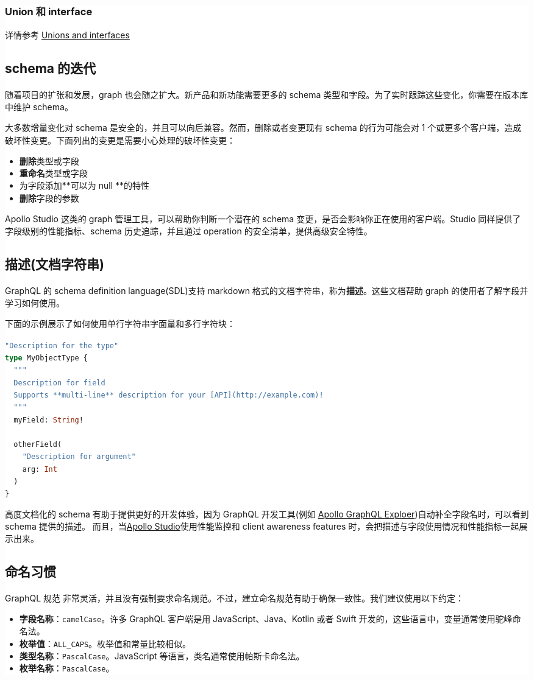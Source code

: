 ### Union 和 interface

详情参考 [Unions and interfaces](https://www.apollographql.com/docs/apollo-server/schema/unions-interfaces/)

## schema 的迭代

随着项目的扩张和发展，graph 也会随之扩大。新产品和新功能需要更多的 schema 类型和字段。为了实时跟踪这些变化，你需要在版本库中维护 schema。

大多数增量变化对 schema 是安全的，并且可以向后兼容。然而，删除或者变更现有 schema 的行为可能会对 1 个或更多个客户端，造成破坏性变更。下面列出的变更是需要小心处理的破坏性变更：

- **删除**类型或字段
- **重命名**类型或字段
- 为字段添加**可以为 null **的特性
- **删除**字段的参数

Apollo Studio 这类的 graph 管理工具，可以帮助你判断一个潜在的 schema 变更，是否会影响你正在使用的客户端。Studio 同样提供了字段级别的性能指标、schema 历史追踪，并且通过 operation 的安全清单，提供高级安全特性。

## 描述(文档字符串)

GraphQL 的 schema definition language(SDL)支持 markdown 格式的文档字符串，称为**描述**。这些文档帮助 graph 的使用者了解字段并学习如何使用。

下面的示例展示了如何使用单行字符串字面量和多行字符块：

```graphql
"Description for the type"
type MyObjectType {
  """
  Description for field
  Supports **multi-line** description for your [API](http://example.com)!
  """
  myField: String!

  otherField(
    "Description for argument"
    arg: Int
  )
}
```

高度文档化的 schema 有助于提供更好的开发体验，因为 GraphQL 开发工具(例如 [Apollo GraphQL Exploer](https://www.apollographql.com/docs/studio/explorer/))自动补全字段名时，可以看到 schema 提供的描述。
而且，当[Apollo Studio](https://studio.apollographql.com/)使用性能监控和 client awareness features 时，会把描述与字段使用情况和性能指标一起展示出来。

## 命名习惯

GraphQL 规范 非常灵活，并且没有强制要求命名规范。不过，建立命名规范有助于确保一致性。我们建议使用以下约定：

- **字段名称**：`camelCase`。许多 GraphQL 客户端是用 JavaScript、Java、Kotlin 或者 Swift 开发的，这些语言中，变量通常使用驼峰命名法。
- **枚举值**：`ALL_CAPS`。枚举值和常量比较相似。
- **类型名称**：`PascalCase`。JavaScript 等语言，类名通常使用帕斯卡命名法。
- **枚举名称**：`PascalCase`。
